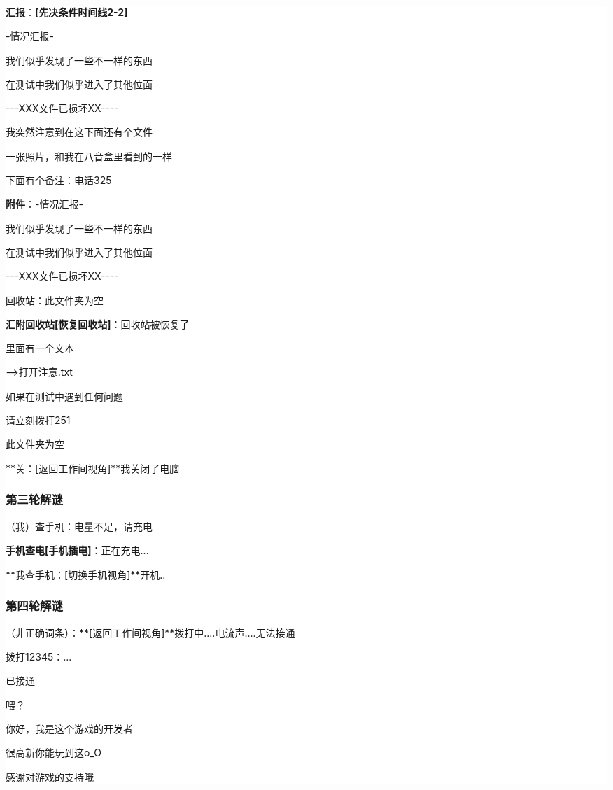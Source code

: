 **汇报**：**[先决条件时间线2-2]**

-情况汇报-

我们似乎发现了一些不一样的东西

在测试中我们似乎进入了其他位面

---XXX文件已损坏XX----

我突然注意到在这下面还有个文件

一张照片，和我在八音盒里看到的一样

下面有个备注：电话325

**附件**：-情况汇报-

我们似乎发现了一些不一样的东西

在测试中我们似乎进入了其他位面

---XXX文件已损坏XX----

回收站：此文件夹为空

**汇附回收站[恢复回收站]**：回收站被恢复了

里面有一个文本

-->打开注意.txt

如果在测试中遇到任何问题

请立刻拨打251

此文件夹为空

**关：[返回工作间视角]**我关闭了电脑

### 第三轮解谜

（我）查手机：电量不足，请充电

**手机查电[手机插电]**：正在充电...

**我查手机：[切换手机视角]**开机..

### 第四轮解谜

（非正确词条）：**[返回工作间视角]**拨打中....电流声....无法接通

拨打12345：...

已接通

喂？

你好，我是这个游戏的开发者

很高新你能玩到这o_O

感谢对游戏的支持哦
